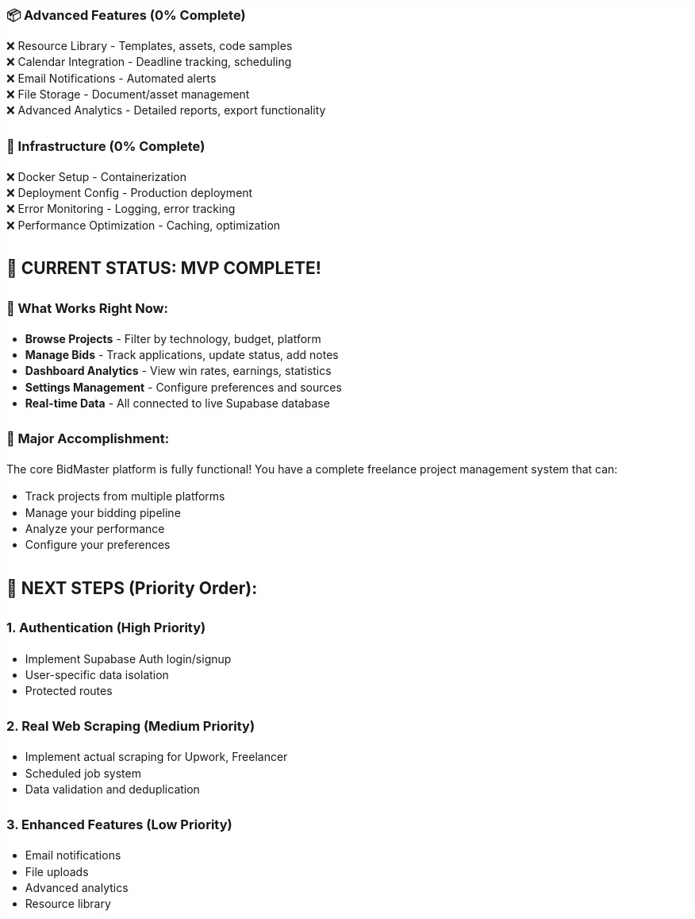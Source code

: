 ### 📦 Advanced Features (0% Complete)
❌ Resource Library - Templates, assets, code samples  
❌ Calendar Integration - Deadline tracking, scheduling  
❌ Email Notifications - Automated alerts  
❌ File Storage - Document/asset management  
❌ Advanced Analytics - Detailed reports, export functionality  

### 🔧 Infrastructure (0% Complete)
❌ Docker Setup - Containerization  
❌ Deployment Config - Production deployment  
❌ Error Monitoring - Logging, error tracking  
❌ Performance Optimization - Caching, optimization  

## 🎯 CURRENT STATUS: MVP COMPLETE!

### 🚀 What Works Right Now:
- **Browse Projects** - Filter by technology, budget, platform  
- **Manage Bids** - Track applications, update status, add notes  
- **Dashboard Analytics** - View win rates, earnings, statistics  
- **Settings Management** - Configure preferences and sources  
- **Real-time Data** - All connected to live Supabase database  

### 🎊 Major Accomplishment:
The core BidMaster platform is fully functional! You have a complete freelance project management system that can:

- Track projects from multiple platforms
- Manage your bidding pipeline
- Analyze your performance
- Configure your preferences

## 🔄 NEXT STEPS (Priority Order):

### 1. Authentication (High Priority)
- Implement Supabase Auth login/signup
- User-specific data isolation
- Protected routes

### 2. Real Web Scraping (Medium Priority)
- Implement actual scraping for Upwork, Freelancer
- Scheduled job system
- Data validation and deduplication

### 3. Enhanced Features (Low Priority)
- Email notifications
- File uploads
- Advanced analytics
- Resource library
